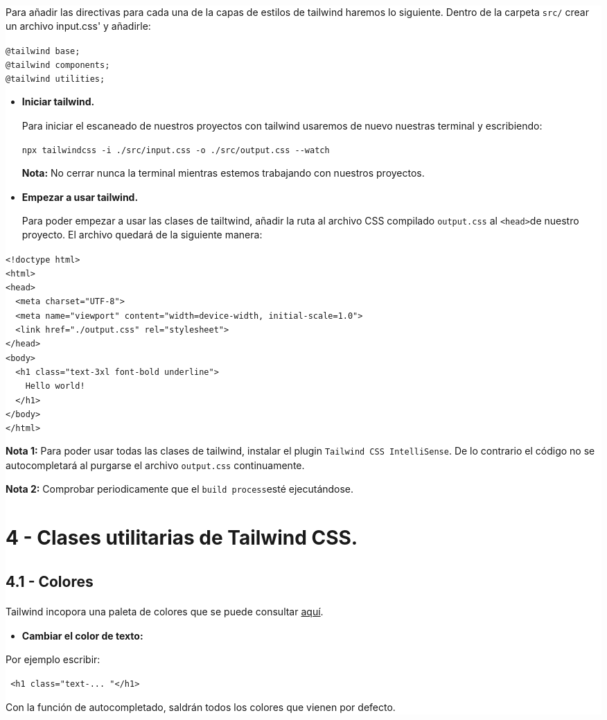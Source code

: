   Para añadir las directivas para cada una de la capas de estilos de tailwind haremos lo siguiente.
  Dentro de la carpeta `src/` crear un archivo input.css' y añadirle:
```
@tailwind base;
@tailwind components;
@tailwind utilities;
```
- **Iniciar tailwind.**
  
  Para iniciar el escaneado de nuestros proyectos con tailwind usaremos de nuevo nuestras terminal y escribiendo:
  ```
  npx tailwindcss -i ./src/input.css -o ./src/output.css --watch
  ```
  **Nota:** No cerrar nunca la terminal mientras estemos trabajando con nuestros proyectos.
  
- **Empezar a usar tailwind.**
  
  Para poder empezar a usar las clases de tailtwind, añadir la ruta al archivo CSS compilado `output.css` al `<head>`de nuestro proyecto.
  El archivo quedará de la siguiente manera:
```
<!doctype html>
<html>
<head>
  <meta charset="UTF-8">
  <meta name="viewport" content="width=device-width, initial-scale=1.0">
  <link href="./output.css" rel="stylesheet">
</head>
<body>
  <h1 class="text-3xl font-bold underline">
    Hello world!
  </h1>
</body>
</html>
```

  **Nota 1:** Para poder usar todas las clases de tailwind, instalar el plugin `Tailwind CSS IntelliSense`. De lo contrario el código no se autocompletará al purgarse el archivo `output.css` continuamente.   
  
  **Nota 2:** Comprobar periodicamente que el `build process`esté ejecutándose.
  
# 4 - Clases utilitarias de Tailwind CSS.
## 4.1 - Colores
  Tailwind incopora una paleta de colores que se puede consultar <a href="https://tailwindcss.com/docs/customizing-colors">aquí</a>.  
- **Cambiar el color de texto:**

Por ejemplo escribir: 
```
 <h1 class="text-... "</h1>
```
Con la función de autocompletado, saldrán todos los colores que vienen por defecto.  
